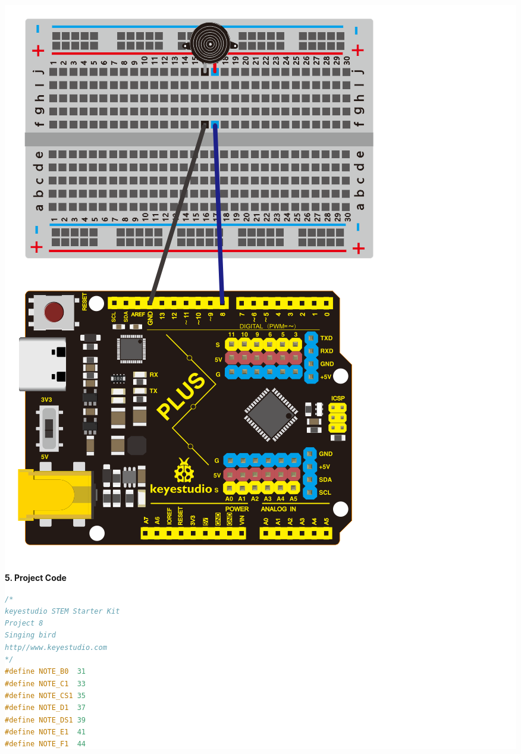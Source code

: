 ![](media/0de99665b2fe84a1a48a82fbf0cb2477.png)

**5. Project Code**

```c
/*
keyestudio STEM Starter Kit
Project 8
Singing bird
http//www.keyestudio.com
*/
#define NOTE_B0  31
#define NOTE_C1  33
#define NOTE_CS1 35
#define NOTE_D1  37
#define NOTE_DS1 39
#define NOTE_E1  41
#define NOTE_F1  44
```